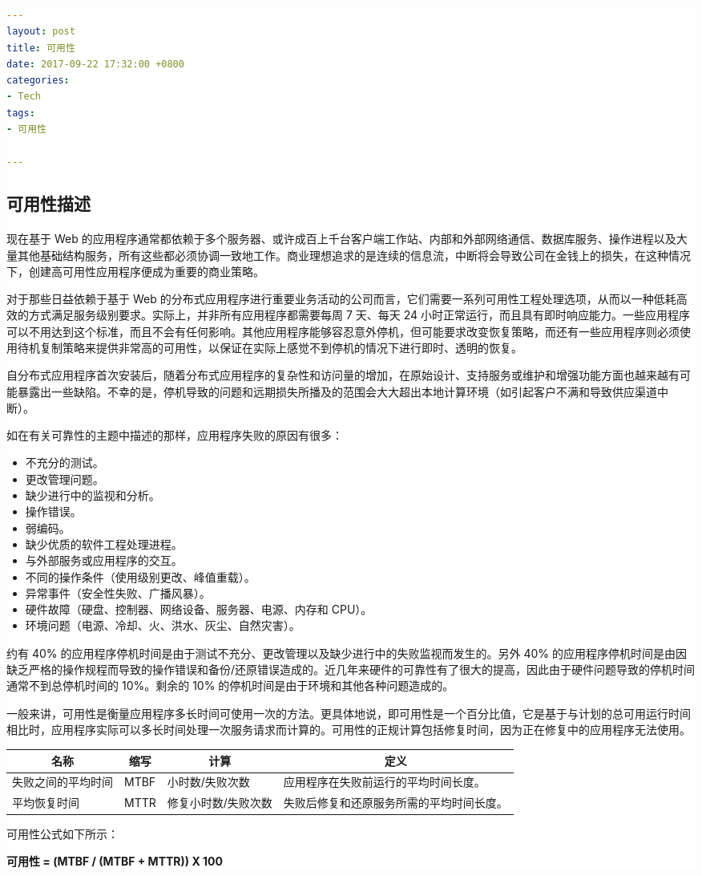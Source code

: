 ```yaml
---
layout: post
title: 可用性
date: 2017-09-22 17:32:00 +0800
categories:
- Tech
tags:
- 可用性

---
```


## 可用性描述


现在基于 Web 的应用程序通常都依赖于多个服务器、或许成百上千台客户端工作站、内部和外部网络通信、数据库服务、操作进程以及大量其他基础结构服务，所有这些都必须协调一致地工作。商业理想追求的是连续的信息流，中断将会导致公司在金钱上的损失，在这种情况下，创建高可用性应用程序便成为重要的商业策略。

对于那些日益依赖于基于 Web 的分布式应用程序进行重要业务活动的公司而言，它们需要一系列可用性工程处理选项，从而以一种低耗高效的方式满足服务级别要求。实际上，并非所有应用程序都需要每周 7 天、每天 24 小时正常运行，而且具有即时响应能力。一些应用程序可以不用达到这个标准，而且不会有任何影响。其他应用程序能够容忍意外停机，但可能要求改变恢复策略，而还有一些应用程序则必须使用待机复制策略来提供非常高的可用性，以保证在实际上感觉不到停机的情况下进行即时、透明的恢复。

自分布式应用程序首次安装后，随着分布式应用程序的复杂性和访问量的增加，在原始设计、支持服务或维护和增强功能方面也越来越有可能暴露出一些缺陷。不幸的是，停机导致的问题和远期损失所播及的范围会大大超出本地计算环境（如引起客户不满和导致供应渠道中断）。

如在有关可靠性的主题中描述的那样，应用程序失败的原因有很多：

- 不充分的测试。
- 更改管理问题。
- 缺少进行中的监视和分析。
- 操作错误。
- 弱编码。
- 缺少优质的软件工程处理进程。
- 与外部服务或应用程序的交互。
- 不同的操作条件（使用级别更改、峰值重载）。
- 异常事件（安全性失败、广播风暴）。
- 硬件故障（硬盘、控制器、网络设备、服务器、电源、内存和 CPU）。
- 环境问题（电源、冷却、火、洪水、灰尘、自然灾害）。

约有 40% 的应用程序停机时间是由于测试不充分、更改管理以及缺少进行中的失败监视而发生的。另外 40% 的应用程序停机时间是由因缺乏严格的操作规程而导致的操作错误和备份/还原错误造成的。近几年来硬件的可靠性有了很大的提高，因此由于硬件问题导致的停机时间通常不到总停机时间的 10%。剩余的 10% 的停机时间是由于环境和其他各种问题造成的。

一般来讲，可用性是衡量应用程序多长时间可使用一次的方法。更具体地说，即可用性是一个百分比值，它是基于与计划的总可用运行时间相比时，应用程序实际可以多长时间处理一次服务请求而计算的。可用性的正规计算包括修复时间，因为正在修复中的应用程序无法使用。

| 名称               | 缩写 | 计算                | 定义                                     |
|--------------------|------|---------------------|------------------------------------------|
| 失败之间的平均时间 | MTBF | 小时数/失败次数     | 应用程序在失败前运行的平均时间长度。     |
| 平均恢复时间       | MTTR | 修复小时数/失败次数 | 失败后修复和还原服务所需的平均时间长度。 |

可用性公式如下所示：

**可用性 = (MTBF / (MTBF + MTTR)) X 100**
